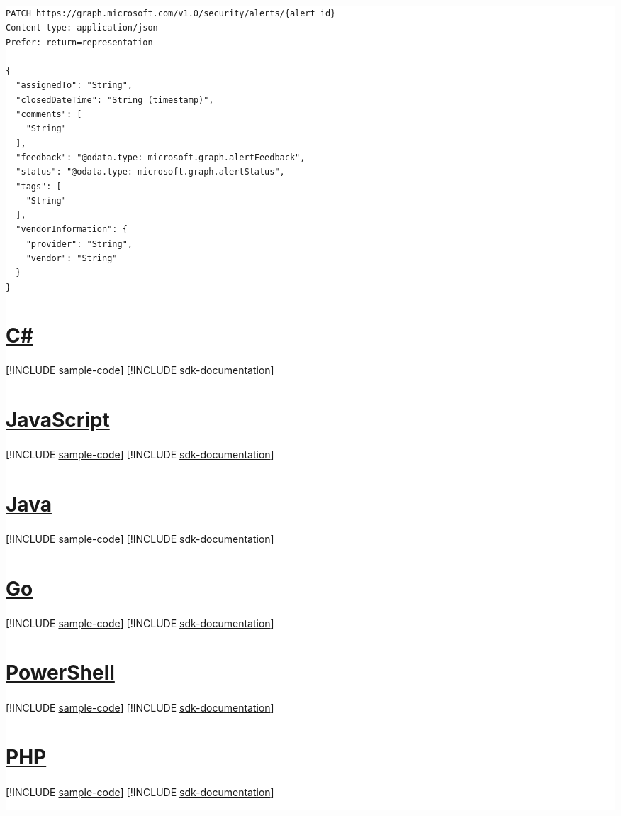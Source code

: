 
```http
PATCH https://graph.microsoft.com/v1.0/security/alerts/{alert_id}
Content-type: application/json
Prefer: return=representation

{
  "assignedTo": "String",
  "closedDateTime": "String (timestamp)",
  "comments": [
    "String"
  ],
  "feedback": "@odata.type: microsoft.graph.alertFeedback",
  "status": "@odata.type: microsoft.graph.alertStatus",
  "tags": [
    "String"
  ],
  "vendorInformation": {
    "provider": "String",
    "vendor": "String"
  }
}
```

# [C#](#tab/csharp)
[!INCLUDE [sample-code](../includes/snippets/csharp/update-alert-2-csharp-snippets.md)]
[!INCLUDE [sdk-documentation](../includes/snippets/snippets-sdk-documentation-link.md)]

# [JavaScript](#tab/javascript)
[!INCLUDE [sample-code](../includes/snippets/javascript/update-alert-2-javascript-snippets.md)]
[!INCLUDE [sdk-documentation](../includes/snippets/snippets-sdk-documentation-link.md)]

# [Java](#tab/java)
[!INCLUDE [sample-code](../includes/snippets/java/update-alert-2-java-snippets.md)]
[!INCLUDE [sdk-documentation](../includes/snippets/snippets-sdk-documentation-link.md)]

# [Go](#tab/go)
[!INCLUDE [sample-code](../includes/snippets/go/update-alert-2-go-snippets.md)]
[!INCLUDE [sdk-documentation](../includes/snippets/snippets-sdk-documentation-link.md)]

# [PowerShell](#tab/powershell)
[!INCLUDE [sample-code](../includes/snippets/powershell/update-alert-2-powershell-snippets.md)]
[!INCLUDE [sdk-documentation](../includes/snippets/snippets-sdk-documentation-link.md)]

# [PHP](#tab/php)
[!INCLUDE [sample-code](../includes/snippets/php/update-alert-2-php-snippets.md)]
[!INCLUDE [sdk-documentation](../includes/snippets/snippets-sdk-documentation-link.md)]

---